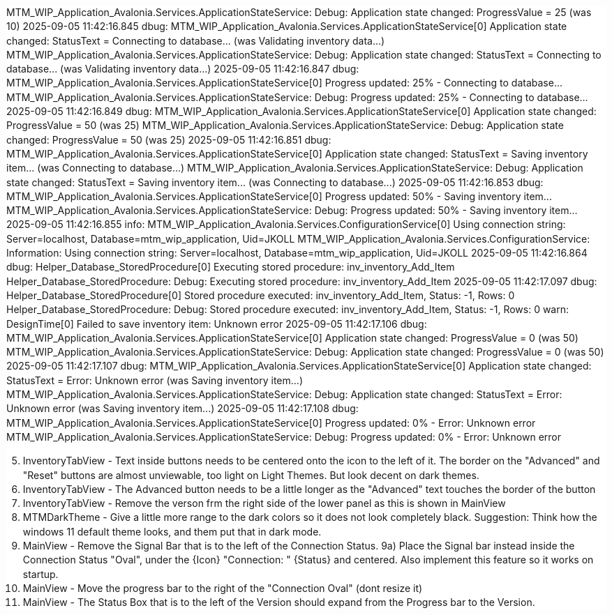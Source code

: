 MTM_WIP_Application_Avalonia.Services.ApplicationStateService: Debug: Application state changed: ProgressValue = 25 (was 10)
2025-09-05 11:42:16.845 dbug: MTM_WIP_Application_Avalonia.Services.ApplicationStateService[0]
      Application state changed: StatusText = Connecting to database... (was Validating inventory data...)
MTM_WIP_Application_Avalonia.Services.ApplicationStateService: Debug: Application state changed: StatusText = Connecting to database... (was Validating inventory data...)
2025-09-05 11:42:16.847 dbug: MTM_WIP_Application_Avalonia.Services.ApplicationStateService[0]
      Progress updated: 25% - Connecting to database...
MTM_WIP_Application_Avalonia.Services.ApplicationStateService: Debug: Progress updated: 25% - Connecting to database...
2025-09-05 11:42:16.849 dbug: MTM_WIP_Application_Avalonia.Services.ApplicationStateService[0]
      Application state changed: ProgressValue = 50 (was 25)
MTM_WIP_Application_Avalonia.Services.ApplicationStateService: Debug: Application state changed: ProgressValue = 50 (was 25)
2025-09-05 11:42:16.851 dbug: MTM_WIP_Application_Avalonia.Services.ApplicationStateService[0]
      Application state changed: StatusText = Saving inventory item... (was Connecting to database...)
MTM_WIP_Application_Avalonia.Services.ApplicationStateService: Debug: Application state changed: StatusText = Saving inventory item... (was Connecting to database...)
2025-09-05 11:42:16.853 dbug: MTM_WIP_Application_Avalonia.Services.ApplicationStateService[0]
      Progress updated: 50% - Saving inventory item...
MTM_WIP_Application_Avalonia.Services.ApplicationStateService: Debug: Progress updated: 50% - Saving inventory item...
2025-09-05 11:42:16.855 info: MTM_WIP_Application_Avalonia.Services.ConfigurationService[0]
      Using connection string: Server=localhost, Database=mtm_wip_application, Uid=JKOLL
MTM_WIP_Application_Avalonia.Services.ConfigurationService: Information: Using connection string: Server=localhost, Database=mtm_wip_application, Uid=JKOLL
2025-09-05 11:42:16.864 dbug: Helper_Database_StoredProcedure[0]
      Executing stored procedure: inv_inventory_Add_Item
Helper_Database_StoredProcedure: Debug: Executing stored procedure: inv_inventory_Add_Item
2025-09-05 11:42:17.097 dbug: Helper_Database_StoredProcedure[0]
      Stored procedure executed: inv_inventory_Add_Item, Status: -1, Rows: 0
Helper_Database_StoredProcedure: Debug: Stored procedure executed: inv_inventory_Add_Item, Status: -1, Rows: 0
warn: DesignTime[0]
      Failed to save inventory item: Unknown error
2025-09-05 11:42:17.106 dbug: MTM_WIP_Application_Avalonia.Services.ApplicationStateService[0]
      Application state changed: ProgressValue = 0 (was 50)
MTM_WIP_Application_Avalonia.Services.ApplicationStateService: Debug: Application state changed: ProgressValue = 0 (was 50)
2025-09-05 11:42:17.107 dbug: MTM_WIP_Application_Avalonia.Services.ApplicationStateService[0]
      Application state changed: StatusText = Error: Unknown error (was Saving inventory item...)
MTM_WIP_Application_Avalonia.Services.ApplicationStateService: Debug: Application state changed: StatusText = Error: Unknown error (was Saving inventory item...)
2025-09-05 11:42:17.108 dbug: MTM_WIP_Application_Avalonia.Services.ApplicationStateService[0]
      Progress updated: 0% - Error: Unknown error
MTM_WIP_Application_Avalonia.Services.ApplicationStateService: Debug: Progress updated: 0% - Error: Unknown error

5) InventoryTabView - Text inside buttons needs to be centered onto the icon to the left of it.  The border on the "Advanced" and "Reset" buttons are almost unviewable, too light on Light Themes.  But look decent on dark themes.
6) InventoryTabView - The Advanced button needs to be a little longer as the "Advanced" text touches the border of the button
7) InventoryTabView - Remove the verson frm the right side of the lower panel as this is shown in MainView
8) MTMDarkTheme - Give a little more range to the dark colors so it does not look completely black.   Suggestion: Think how the windows 11 default theme looks, and them put that in dark mode.
9) MainView - Remove the Signal Bar that is to the left of the Connection Status.
    9a) Place the Signal bar instead inside the Connection Status "Oval", under the {Icon} "Connection: " {Status} and centered.  Also implement this feature so it works on startup.
10) MainView - Move the progress bar to the right of the "Connection Oval" (dont resize it)
11) MainView - The Status Box that is to the left of the Version should expand from the Progress bar to the Version.